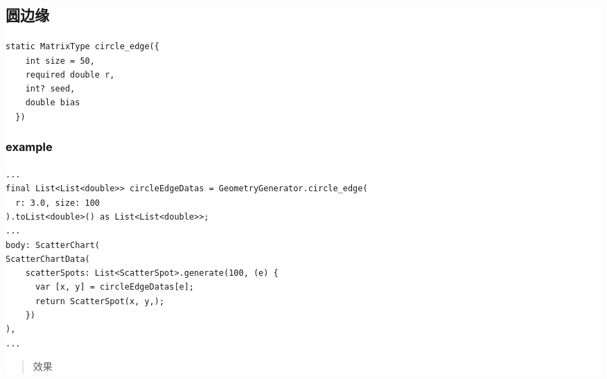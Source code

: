 ## 圆边缘
```text
static MatrixType circle_edge({
    int size = 50,
    required double r,
    int? seed,
    double bias
  })
```

### example
```text
...
final List<List<double>> circleEdgeDatas = GeometryGenerator.circle_edge(
  r: 3.0, size: 100
).toList<double>() as List<List<double>>;
...
body: ScatterChart(
ScatterChartData(
    scatterSpots: List<ScatterSpot>.generate(100, (e) {
      var [x, y] = circleEdgeDatas[e];
      return ScatterSpot(x, y,);
    })
),
...
```

> 效果